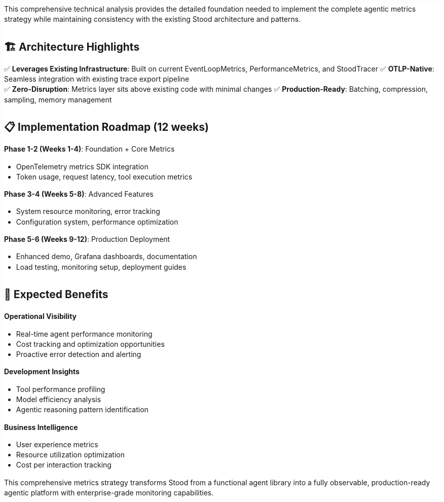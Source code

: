 ```rust
```

This comprehensive technical analysis provides the detailed foundation needed to implement the complete agentic metrics strategy while maintaining consistency with the existing Stood architecture and patterns.

## 🏗️ **Architecture Highlights**

✅ **Leverages Existing Infrastructure**: Built on current EventLoopMetrics, PerformanceMetrics, and StoodTracer
✅ **OTLP-Native**: Seamless integration with existing trace export pipeline  
✅ **Zero-Disruption**: Metrics layer sits above existing code with minimal changes
✅ **Production-Ready**: Batching, compression, sampling, memory management

## 📋 **Implementation Roadmap (12 weeks)**

**Phase 1-2 (Weeks 1-4)**: Foundation + Core Metrics
- OpenTelemetry metrics SDK integration
- Token usage, request latency, tool execution metrics

**Phase 3-4 (Weeks 5-8)**: Advanced Features  
- System resource monitoring, error tracking
- Configuration system, performance optimization

**Phase 5-6 (Weeks 9-12)**: Production Deployment
- Enhanced demo, Grafana dashboards, documentation
- Load testing, monitoring setup, deployment guides

## 🚀 **Expected Benefits**

**Operational Visibility**
- Real-time agent performance monitoring
- Cost tracking and optimization opportunities  
- Proactive error detection and alerting

**Development Insights**
- Tool performance profiling
- Model efficiency analysis
- Agentic reasoning pattern identification

**Business Intelligence**
- User experience metrics
- Resource utilization optimization
- Cost per interaction tracking

This comprehensive metrics strategy transforms Stood from a functional agent library into a fully observable, production-ready agentic platform with enterprise-grade monitoring capabilities.